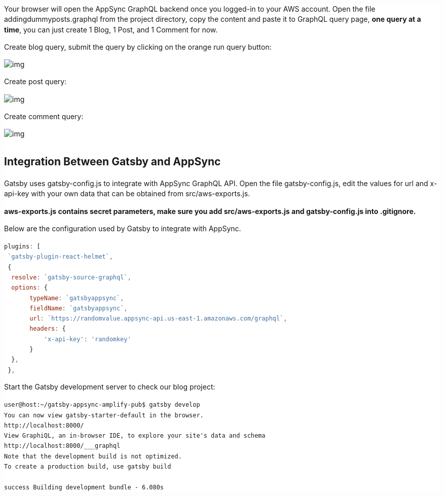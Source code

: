 Your browser will open the AppSync GraphQL backend once you logged-in to your AWS account. Open the file addingdummyposts.graphql from the project directory, copy the content and paste it to GraphQL query page, **one query at a time**, you can just create 1 Blog, 1 Post, and 1 Comment for now.

Create blog query, submit the query by clicking on the orange run query button:

![img](images/clip_image002.png)

Create post query:

![img](images/clip_image003.png)

 

Create comment query:

![img](images/clip_image004.png)

 

## Integration Between Gatsby and AppSync

Gatsby uses gatsby-config.js to integrate with AppSync GraphQL API. Open the file gatsby-config.js, edit the values for url and x-api-key with your own data that can be obtained from src/aws-exports.js. 

**aws-exports.js contains secret parameters, make sure you add src/aws-exports.js and gatsby-config.js into .gitignore.**

Below are the configuration used by Gatsby to integrate with AppSync.

 ```javascript
 plugins: [
  `gatsby-plugin-react-helmet`,
  {
   resolve: `gatsby-source-graphql`,
   options: { 
  		typeName: `gatsbyappsync`,
  		fieldName: `gatsbyappsync`,
  		url: `https://randomvalue.appsync-api.us-east-1.amazonaws.com/graphql`,
  		headers: {
  			'x-api-key': 'randomkey'
  		}
   },
  },
 ```

Start the Gatsby development server to check our blog project: 

 ```
user@host:~/gatsby-appsync-amplify-pub$ gatsby develop
You can now view gatsby-starter-default in the browser.
 http://localhost:8000/
View GraphiQL, an in-browser IDE, to explore your site's data and schema
 http://localhost:8000/___graphql
Note that the development build is not optimized.
To create a production build, use gatsby build
⠀
success Building development bundle - 6.080s
 ```
